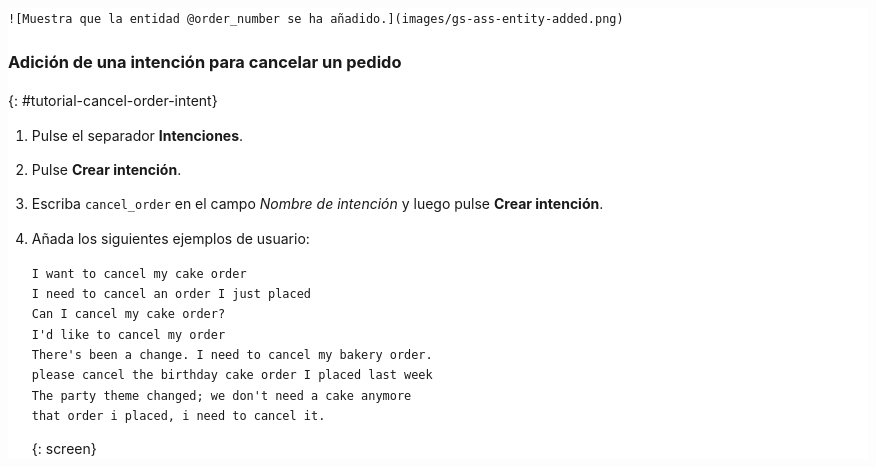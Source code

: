     ![Muestra que la entidad @order_number se ha añadido.](images/gs-ass-entity-added.png)

### Adición de una intención para cancelar un pedido
{: #tutorial-cancel-order-intent}

1.  Pulse el separador **Intenciones**.
1.  Pulse **Crear intención**.
1.  Escriba `cancel_order` en el campo *Nombre de intención* y luego pulse **Crear intención**.
1.  Añada los siguientes ejemplos de usuario:

    ```
    I want to cancel my cake order
    I need to cancel an order I just placed
    Can I cancel my cake order?
    I'd like to cancel my order
    There's been a change. I need to cancel my bakery order.
    please cancel the birthday cake order I placed last week
    The party theme changed; we don't need a cake anymore
    that order i placed, i need to cancel it.
    ```
    {: screen}
